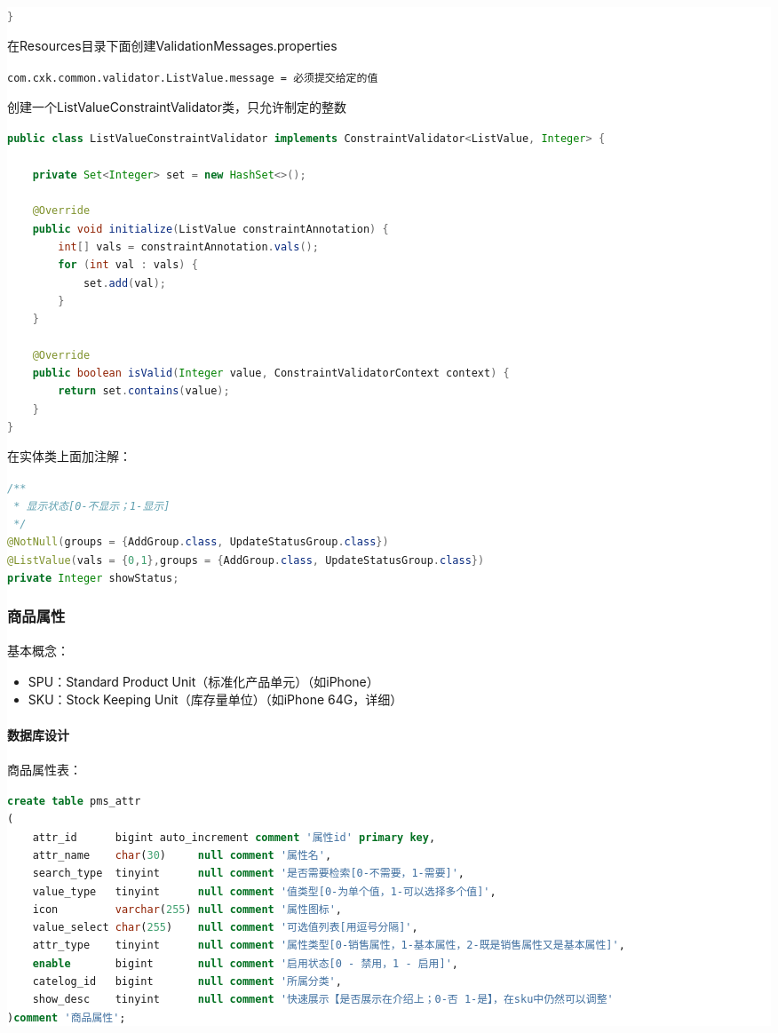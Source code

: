 ```java
}
```

在Resources目录下面创建ValidationMessages.properties

```properties
com.cxk.common.validator.ListValue.message = 必须提交给定的值
```

创建一个ListValueConstraintValidator类，只允许制定的整数

```java
public class ListValueConstraintValidator implements ConstraintValidator<ListValue, Integer> {

    private Set<Integer> set = new HashSet<>();

    @Override
    public void initialize(ListValue constraintAnnotation) {
        int[] vals = constraintAnnotation.vals();
        for (int val : vals) {
            set.add(val);
        }
    }

    @Override
    public boolean isValid(Integer value, ConstraintValidatorContext context) {
        return set.contains(value);
    }
}
```

在实体类上面加注解：

```java
/**
 * 显示状态[0-不显示；1-显示]
 */
@NotNull(groups = {AddGroup.class, UpdateStatusGroup.class})
@ListValue(vals = {0,1},groups = {AddGroup.class, UpdateStatusGroup.class})
private Integer showStatus;
```

### 商品属性

基本概念：

+ SPU：Standard Product Unit（标准化产品单元）（如iPhone）
+ SKU：Stock Keeping Unit（库存量单位）（如iPhone 64G，详细）

#### 数据库设计

商品属性表：

```sql
create table pms_attr
(
    attr_id      bigint auto_increment comment '属性id' primary key,
    attr_name    char(30)     null comment '属性名',
    search_type  tinyint      null comment '是否需要检索[0-不需要，1-需要]',
    value_type   tinyint      null comment '值类型[0-为单个值，1-可以选择多个值]',
    icon         varchar(255) null comment '属性图标',
    value_select char(255)    null comment '可选值列表[用逗号分隔]',
    attr_type    tinyint      null comment '属性类型[0-销售属性，1-基本属性，2-既是销售属性又是基本属性]',
    enable       bigint       null comment '启用状态[0 - 禁用，1 - 启用]',
    catelog_id   bigint       null comment '所属分类',
    show_desc    tinyint      null comment '快速展示【是否展示在介绍上；0-否 1-是】，在sku中仍然可以调整'
)comment '商品属性';
```
